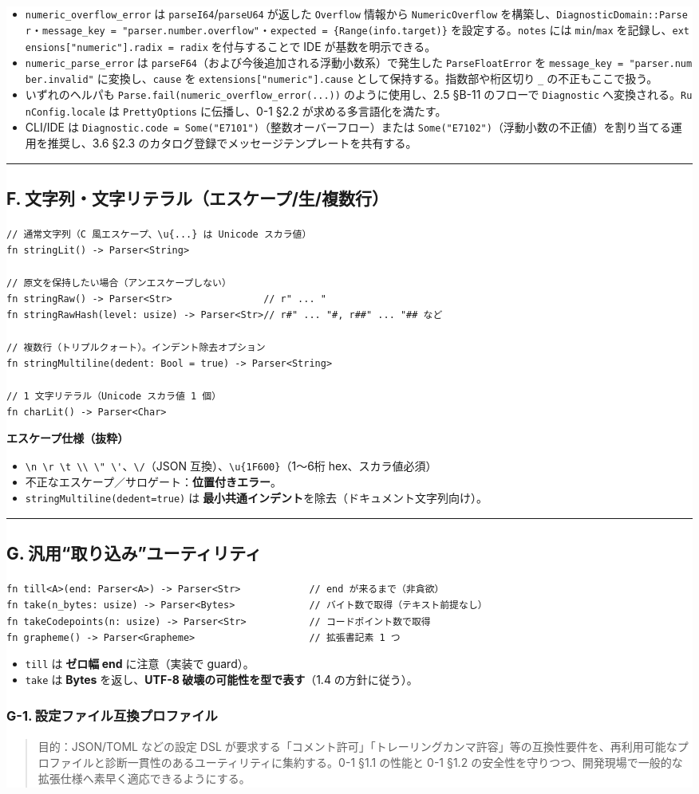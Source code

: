 * `numeric_overflow_error` は `parseI64`/`parseU64` が返した `Overflow` 情報から `NumericOverflow` を構築し、`DiagnosticDomain::Parser`・`message_key = "parser.number.overflow"`・`expected = {Range(info.target)}` を設定する。`notes` には `min`/`max` を記録し、`extensions["numeric"].radix = radix` を付与することで IDE が基数を明示できる。
* `numeric_parse_error` は `parseF64`（および今後追加される浮動小数系）で発生した `ParseFloatError` を `message_key = "parser.number.invalid"` に変換し、`cause` を `extensions["numeric"].cause` として保持する。指数部や桁区切り `_` の不正もここで扱う。
* いずれのヘルパも `Parse.fail(numeric_overflow_error(...))` のように使用し、2.5 §B-11 のフローで `Diagnostic` へ変換される。`RunConfig.locale` は `PrettyOptions` に伝播し、0-1 §2.2 が求める多言語化を満たす。
* CLI/IDE は `Diagnostic.code = Some("E7101")`（整数オーバーフロー）または `Some("E7102")`（浮動小数の不正値）を割り当てる運用を推奨し、3.6 §2.3 のカタログ登録でメッセージテンプレートを共有する。

---

## F. 文字列・文字リテラル（エスケープ/生/複数行）

```reml
// 通常文字列（C 風エスケープ、\u{...} は Unicode スカラ値）
fn stringLit() -> Parser<String>

// 原文を保持したい場合（アンエスケープしない）
fn stringRaw() -> Parser<Str>                // r" ... "
fn stringRawHash(level: usize) -> Parser<Str>// r#" ... "#, r##" ... "## など

// 複数行（トリプルクォート）。インデント除去オプション
fn stringMultiline(dedent: Bool = true) -> Parser<String>

// 1 文字リテラル（Unicode スカラ値 1 個）
fn charLit() -> Parser<Char>
```

**エスケープ仕様（抜粋）**

* `\n \r \t \\ \" \'`、`\/`（JSON 互換）、`\u{1F600}`（1〜6桁 hex、スカラ値必須）
* 不正なエスケープ／サロゲート：**位置付きエラー**。
* `stringMultiline(dedent=true)` は **最小共通インデント**を除去（ドキュメント文字列向け）。

---

## G. 汎用“取り込み”ユーティリティ

```reml
fn till<A>(end: Parser<A>) -> Parser<Str>            // end が来るまで（非貪欲）
fn take(n_bytes: usize) -> Parser<Bytes>             // バイト数で取得（テキスト前提なし）
fn takeCodepoints(n: usize) -> Parser<Str>           // コードポイント数で取得
fn grapheme() -> Parser<Grapheme>                    // 拡張書記素 1 つ
```

* `till` は **ゼロ幅 end** に注意（実装で guard）。
* `take` は **Bytes** を返し、**UTF-8 破壊の可能性を型で表す**（1.4 の方針に従う）。

### G-1. 設定ファイル互換プロファイル

> 目的：JSON/TOML などの設定 DSL が要求する「コメント許可」「トレーリングカンマ許容」等の互換性要件を、再利用可能なプロファイルと診断一貫性のあるユーティリティに集約する。0-1 §1.1 の性能と 0-1 §1.2 の安全性を守りつつ、開発現場で一般的な拡張仕様へ素早く適応できるようにする。

